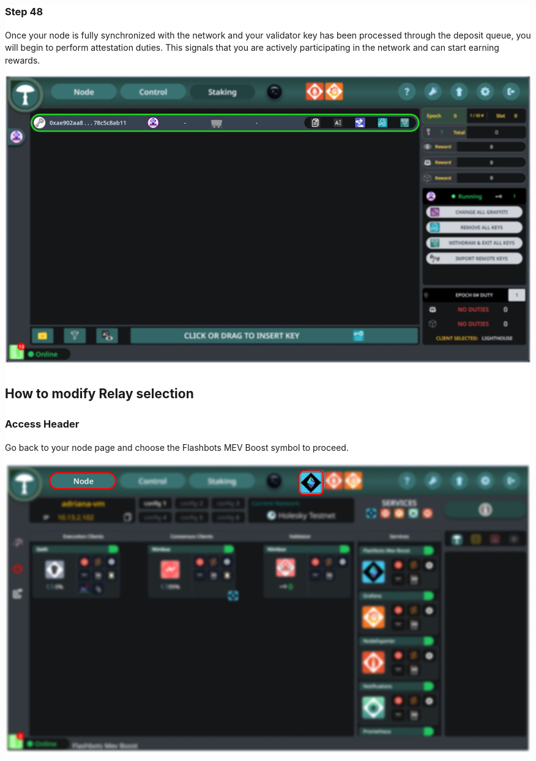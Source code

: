 ### Step 48
Once your node is fully synchronized with the network and your validator key has been processed through the deposit queue, you will begin to perform attestation duties. This signals that you are actively participating in the network and can start earning rewards.

![Step 48 Screenshot](../../../../../static/screenshots/guides/ethereum-solo-staking/ethereum-solo-staking-47.png)



## How to modify Relay selection

### Access Header

Go back to your node page and choose the Flashbots MEV Boost symbol to proceed.

![Step 48 Screenshot](../../../../../static/screenshots/guides/mev-boosted-staking/mev-boosted-staking-49.png)